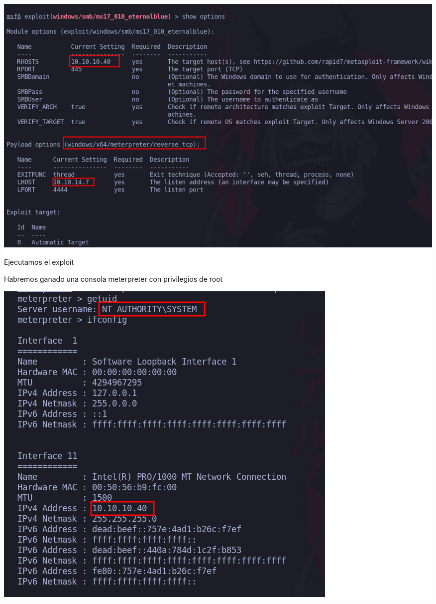 ![Untitled](/assets/img/Blue/Untitled50.png)

Ejecutamos el exploit

Habremos ganado una consola meterpreter con privilegios de root

![Untitled](/assets/img/Blue/Untitled51.png)
